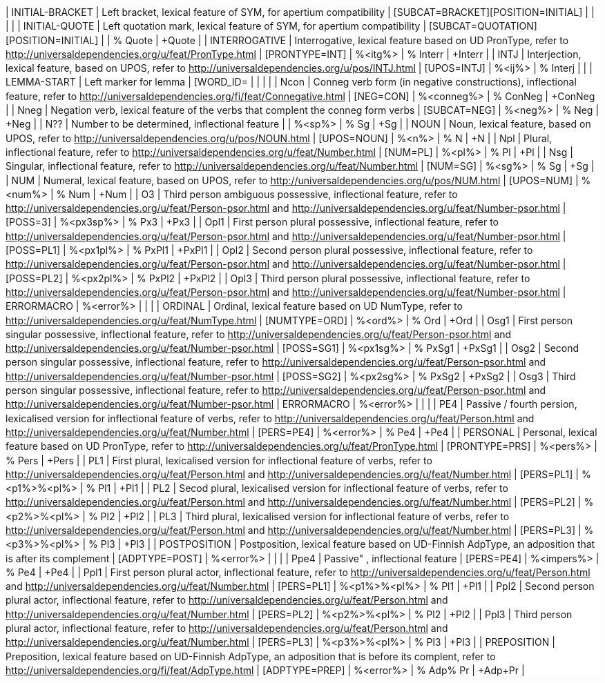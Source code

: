 | INITIAL-BRACKET | Left bracket, lexical feature of SYM, for apertium compatibility |  [SUBCAT=BRACKET][POSITION=INITIAL] |   |   |    |
| INITIAL-QUOTE | Left quotation mark, lexical feature of SYM, for apertium compatibility |  [SUBCAT=QUOTATION][POSITION=INITIAL] |   |  % Quote |  +Quote  |
| INTERROGATIVE | Interrogative, lexical feature based on UD PronType, refer to http://universaldependencies.org/u/feat/PronType.html |  [PRONTYPE=INT] |  %<itg%> |  % Interr |  +Interr  |
| INTJ | Interjection, lexical feature, based on UPOS, refer to http://universaldependencies.org/u/pos/INTJ.html |  [UPOS=INTJ] |  %<ij%> |  % Interj |    |
| LEMMA-START | Left marker for lemma |  [WORD_ID= |   |   |    |
| Ncon | Conneg verb form (in negative constructions), inflectional feature, refer to http://universaldependencies.org/fi/feat/Connegative.html  |  [NEG=CON] |  %<conneg%> |  % ConNeg |  +ConNeg  |
| Nneg | Negation verb, lexical feature of the verbs that complent the conneg form verbs |  [SUBCAT=NEG] |  %<neg%> |  % Neg |  +Neg  |
| N?? | Number to be determined, inflectional feature |   |  %<sp%> |  % Sg |  +Sg  |
| NOUN | Noun, lexical feature, based on UPOS, refer to http://universaldependencies.org/u/pos/NOUN.html |  [UPOS=NOUN] |  %<n%> |  % N |  +N  |
| Npl | Plural, inflectional feature, refer to http://universaldependencies.org/u/feat/Number.html |  [NUM=PL] |  %<pl%> |  % Pl |  +Pl  |
| Nsg | Singular, inflectional feature, refer to http://universaldependencies.org/u/feat/Number.html |  [NUM=SG] |  %<sg%> |  % Sg |  +Sg  |
| NUM | Numeral, lexical feature, based on UPOS, refer to http://universaldependencies.org/u/pos/NUM.html |  [UPOS=NUM] |  %<num%> |  % Num |  +Num  |
| O3 | Third person ambiguous possessive, inflectional feature, refer to http://universaldependencies.org/u/feat/Person-psor.html and http://universaldependencies.org/u/feat/Number-psor.html |  [POSS=3] |  %<px3sp%> |  % Px3 |  +Px3  |
| Opl1 | First person plural possessive, inflectional feature, refer to http://universaldependencies.org/u/feat/Person-psor.html and http://universaldependencies.org/u/feat/Number-psor.html |  [POSS=PL1] |  %<px1pl%> |  % PxPl1 |  +PxPl1  |
| Opl2 | Second person plural possessive, inflectional feature, refer to http://universaldependencies.org/u/feat/Person-psor.html and http://universaldependencies.org/u/feat/Number-psor.html |  [POSS=PL2] |  %<px2pl%> |  % PxPl2 |  +PxPl2  |
| Opl3 | Third person plural possessive, inflectional feature, refer to http://universaldependencies.org/u/feat/Person-psor.html and http://universaldependencies.org/u/feat/Number-psor.html |  ERRORMACRO |  %<error%> |   |    |
| ORDINAL | Ordinal, lexical feature based on UD NumType, refer to http://universaldependencies.org/u/feat/NumType.html |  [NUMTYPE=ORD] |  %<ord%> |  % Ord |  +Ord  |
| Osg1 | First person singular possessive, inflectional feature, refer to http://universaldependencies.org/u/feat/Person-psor.html and http://universaldependencies.org/u/feat/Number-psor.html |  [POSS=SG1] |  %<px1sg%> |  % PxSg1 |  +PxSg1  |
| Osg2 | Second person singular possessive, inflectional feature, refer to http://universaldependencies.org/u/feat/Person-psor.html and http://universaldependencies.org/u/feat/Number-psor.html |  [POSS=SG2] |  %<px2sg%> |  % PxSg2 |  +PxSg2  |
| Osg3 | Third person singular possessive, inflectional feature, refer to http://universaldependencies.org/u/feat/Person-psor.html and http://universaldependencies.org/u/feat/Number-psor.html |  ERRORMACRO |  %<error%> |   |    |
| PE4 | Passive / fourth persion, lexicalised version for inflectional feature of verbs, refer to http://universaldependencies.org/u/feat/Person.html and http://universaldependencies.org/u/feat/Number.html |  [PERS=PE4] |  %<error%> |  % Pe4 |  +Pe4  |
| PERSONAL | Personal, lexical feature based on UD PronType, refer to http://universaldependencies.org/u/feat/PronType.html |  [PRONTYPE=PRS] |  %<pers%> |  % Pers |  +Pers  |
| PL1 | First plural, lexicalised version for inflectional feature of verbs, refer to http://universaldependencies.org/u/feat/Person.html and http://universaldependencies.org/u/feat/Number.html |  [PERS=PL1] |  %<p1%>%<pl%> |  % Pl1 |  +Pl1  |
| PL2 | Secod plural, lexicalised version for inflectional feature of verbs, refer to http://universaldependencies.org/u/feat/Person.html and http://universaldependencies.org/u/feat/Number.html |  [PERS=PL2] |  %<p2%>%<pl%> |  % Pl2 |  +Pl2  |
| PL3 | Third plural, lexicalised version for inflectional feature of verbs, refer to http://universaldependencies.org/u/feat/Person.html and http://universaldependencies.org/u/feat/Number.html |  [PERS=PL3] |  %<p3%>%<pl%> |  % Pl3 |  +Pl3  |
| POSTPOSITION | Postposition, lexical feature based on UD-Finnish AdpType, an adposition that is after its complement |  [ADPTYPE=POST] |  %<error%> |   |    |
| Ppe4 | Passive" , inflectional feature |  [PERS=PE4] |  %<impers%> |  % Pe4 |  +Pe4  |
| Ppl1 | First person plural actor, inflectional feature, refer to http://universaldependencies.org/u/feat/Person.html and http://universaldependencies.org/u/feat/Number.html |  [PERS=PL1] |  %<p1%>%<pl%> |  % Pl1 |  +Pl1  |
| Ppl2 | Second person plural actor, inflectional feature, refer to http://universaldependencies.org/u/feat/Person.html and http://universaldependencies.org/u/feat/Number.html |  [PERS=PL2] |  %<p2%>%<pl%> |  % Pl2 |  +Pl2  |
| Ppl3 | Third person plural actor, inflectional feature, refer to http://universaldependencies.org/u/feat/Person.html and http://universaldependencies.org/u/feat/Number.html |  [PERS=PL3] |  %<p3%>%<pl%> |  % Pl3 |  +Pl3  |
| PREPOSITION | Preposition, lexical feature based on UD-Finnish AdpType, an adposition that is before its complent, refer to http://universaldependencies.org/fi/feat/AdpType.html |  [ADPTYPE=PREP] |  %<error%> |  % Adp% Pr |  +Adp+Pr  |